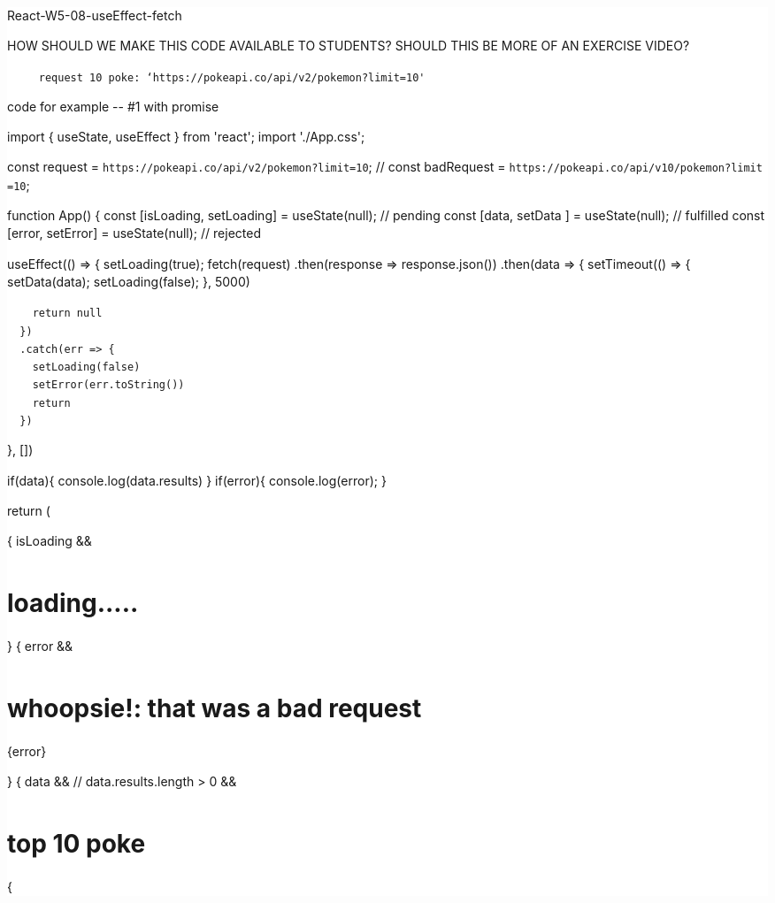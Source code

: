 
React-W5-08-useEffect-fetch

HOW SHOULD WE MAKE THIS CODE AVAILABLE TO STUDENTS?  SHOULD THIS BE MORE OF AN EXERCISE VIDEO?

         request 10 poke: ‘https://pokeapi.co/api/v2/pokemon?limit=10'


code for example --  #1 with promise 

import { useState, useEffect } from 'react';
import './App.css';

const request = `https://pokeapi.co/api/v2/pokemon?limit=10`;
// const badRequest = `https://pokeapi.co/api/v10/pokemon?limit=10`;

function App() {
  const [isLoading, setLoading] = useState(null);  // pending
  const [data, setData ] = useState(null);         // fulfilled
  const [error, setError] = useState(null);        // rejected

  useEffect(() => {
    setLoading(true);
    fetch(request)
      .then(response => response.json())
      .then(data => {
        setTimeout(() => {
          setData(data);
          setLoading(false);
        }, 5000)
          
        return null
      })
      .catch(err => {
        setLoading(false)
        setError(err.toString())
        return
      })
  }, [])


if(data){
  console.log(data.results)
}
if(error){
  console.log(error);
}
 
  return (
    <div className="App">
            {
        isLoading && 
        <div>
          <h1>loading.....</h1>
        </div>
      }
      {
      error &&
        <div>
          <h1>whoopsie!: that was a bad request</h1>
          <p>{error}</p>
        </div>
      }
      {
        data &&
        // data.results.length > 0 &&
        <div>
          <h1>top 10 poke</h1>
            {
